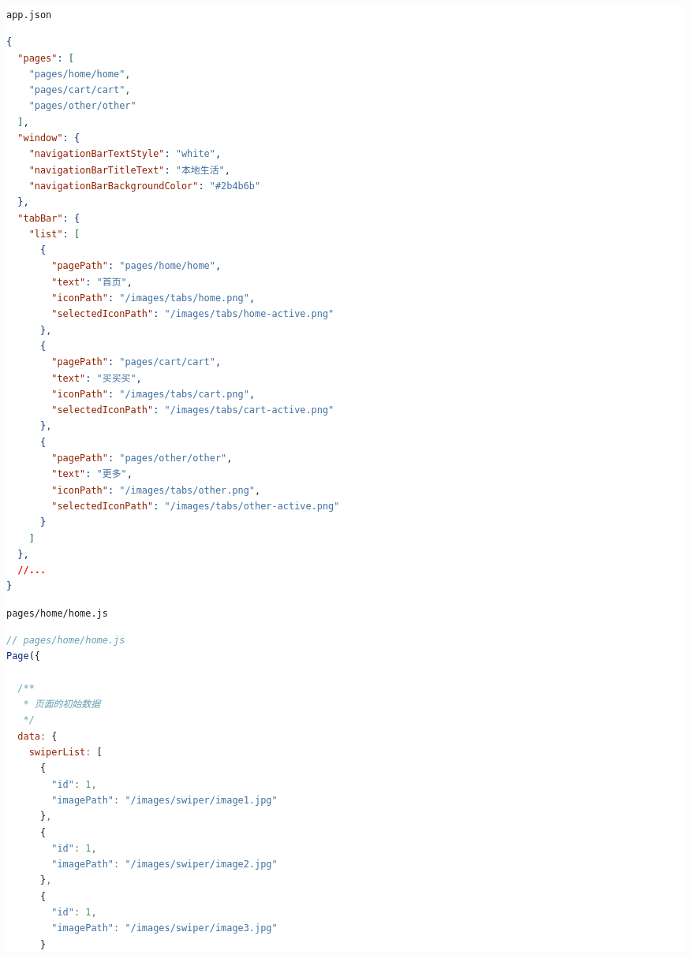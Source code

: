 `app.json`

```json
{
  "pages": [
    "pages/home/home",
    "pages/cart/cart",
    "pages/other/other"
  ],
  "window": {
    "navigationBarTextStyle": "white",
    "navigationBarTitleText": "本地生活",
    "navigationBarBackgroundColor": "#2b4b6b"
  },
  "tabBar": {
    "list": [
      {
        "pagePath": "pages/home/home",
        "text": "首页",
        "iconPath": "/images/tabs/home.png",
        "selectedIconPath": "/images/tabs/home-active.png"
      },
      {
        "pagePath": "pages/cart/cart",
        "text": "买买买",
        "iconPath": "/images/tabs/cart.png",
        "selectedIconPath": "/images/tabs/cart-active.png"
      },
      {
        "pagePath": "pages/other/other",
        "text": "更多",
        "iconPath": "/images/tabs/other.png",
        "selectedIconPath": "/images/tabs/other-active.png"
      }
    ]
  },
  //...
}


```

`pages/home/home.js`

```js
// pages/home/home.js
Page({

  /**
   * 页面的初始数据
   */
  data: {
    swiperList: [
      {
        "id": 1,
        "imagePath": "/images/swiper/image1.jpg"
      },
      {
        "id": 1,
        "imagePath": "/images/swiper/image2.jpg"
      },
      {
        "id": 1,
        "imagePath": "/images/swiper/image3.jpg"
      }
```